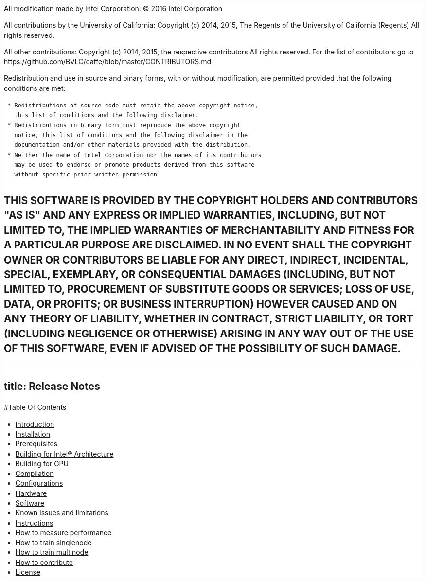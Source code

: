  All modification made by Intel Corporation: © 2016 Intel Corporation
 
 All contributions by the University of California:
 Copyright (c) 2014, 2015, The Regents of the University of California (Regents)
 All rights reserved.
 
 All other contributions:
 Copyright (c) 2014, 2015, the respective contributors
 All rights reserved.
 For the list of contributors go to https://github.com/BVLC/caffe/blob/master/CONTRIBUTORS.md
 
 Redistribution and use in source and binary forms, with or without
 modification, are permitted provided that the following conditions are met:
 
     * Redistributions of source code must retain the above copyright notice,
       this list of conditions and the following disclaimer.
     * Redistributions in binary form must reproduce the above copyright
       notice, this list of conditions and the following disclaimer in the
       documentation and/or other materials provided with the distribution.
     * Neither the name of Intel Corporation nor the names of its contributors
       may be used to endorse or promote products derived from this software
       without specific prior written permission.
 
 THIS SOFTWARE IS PROVIDED BY THE COPYRIGHT HOLDERS AND CONTRIBUTORS "AS IS"
 AND ANY EXPRESS OR IMPLIED WARRANTIES, INCLUDING, BUT NOT LIMITED TO, THE
 IMPLIED WARRANTIES OF MERCHANTABILITY AND FITNESS FOR A PARTICULAR PURPOSE ARE
 DISCLAIMED. IN NO EVENT SHALL THE COPYRIGHT OWNER OR CONTRIBUTORS BE LIABLE
 FOR ANY DIRECT, INDIRECT, INCIDENTAL, SPECIAL, EXEMPLARY, OR CONSEQUENTIAL
 DAMAGES (INCLUDING, BUT NOT LIMITED TO, PROCUREMENT OF SUBSTITUTE GOODS OR
 SERVICES; LOSS OF USE, DATA, OR PROFITS; OR BUSINESS INTERRUPTION) HOWEVER
 CAUSED AND ON ANY THEORY OF LIABILITY, WHETHER IN CONTRACT, STRICT LIABILITY,
 OR TORT (INCLUDING NEGLIGENCE OR OTHERWISE) ARISING IN ANY WAY OUT OF THE USE
 OF THIS SOFTWARE, EVEN IF ADVISED OF THE POSSIBILITY OF SUCH DAMAGE.
---

---
title: Release Notes
---
#Table Of Contents
- [Introduction](#Introduction)
- [Installation](#Installation)
 - [Prerequisites](#Prerequisites)
 - [Building for Intel® Architecture](#Building)
 - [Building for GPU](#Building)
 - [Compilation](#Compilation)
- [Configurations](#Configurations)
 - [Hardware](#hardware)
 - [Software](#Software)
- [Known issues and limitations](#Known)
- [Instructions](#Instructions)
 - [How to measure performance](#performance)
 - [How to train singlenode](#singlenode)
 - [How to train multinode](#multinode)
 - [How to contribute](#contribute)
- [License](#License)
